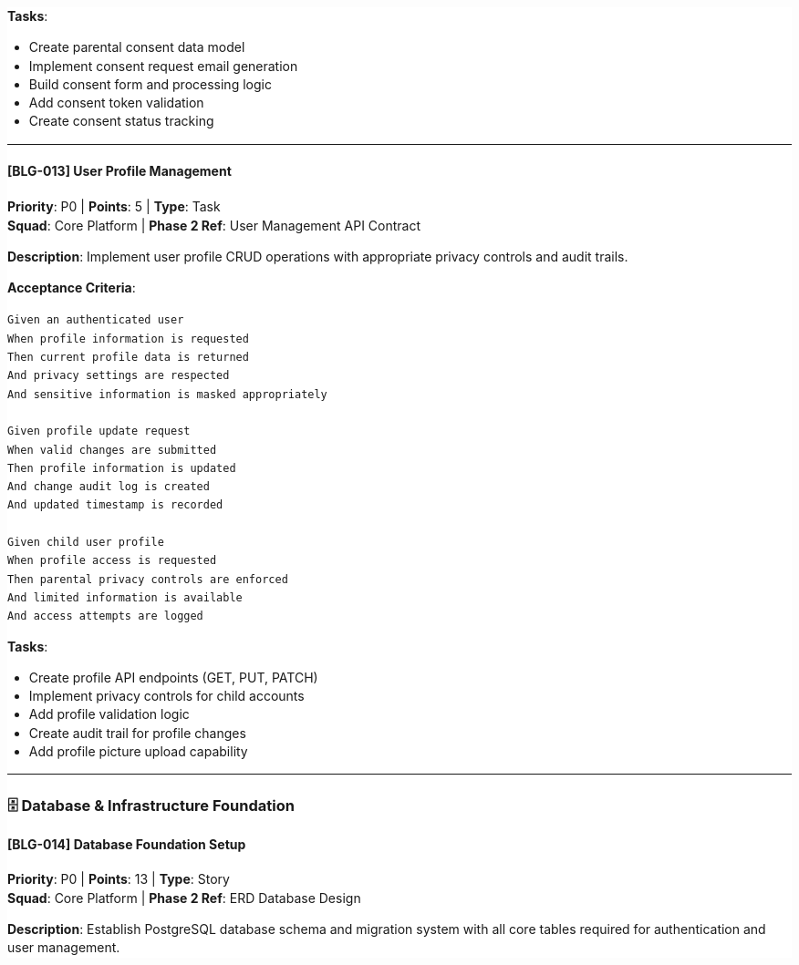 **Tasks**:
- Create parental consent data model
- Implement consent request email generation
- Build consent form and processing logic
- Add consent token validation
- Create consent status tracking

---

#### **[BLG-013] User Profile Management**
**Priority**: P0 | **Points**: 5 | **Type**: Task  
**Squad**: Core Platform | **Phase 2 Ref**: User Management API Contract

**Description**: Implement user profile CRUD operations with appropriate privacy controls and audit trails.

**Acceptance Criteria**:
```gherkin
Given an authenticated user
When profile information is requested
Then current profile data is returned
And privacy settings are respected
And sensitive information is masked appropriately

Given profile update request
When valid changes are submitted
Then profile information is updated
And change audit log is created
And updated timestamp is recorded

Given child user profile
When profile access is requested
Then parental privacy controls are enforced
And limited information is available
And access attempts are logged
```

**Tasks**:
- Create profile API endpoints (GET, PUT, PATCH)
- Implement privacy controls for child accounts
- Add profile validation logic
- Create audit trail for profile changes
- Add profile picture upload capability

---

### 🗄️ Database & Infrastructure Foundation

#### **[BLG-014] Database Foundation Setup**
**Priority**: P0 | **Points**: 13 | **Type**: Story  
**Squad**: Core Platform | **Phase 2 Ref**: ERD Database Design

**Description**: Establish PostgreSQL database schema and migration system with all core tables required for authentication and user management.
